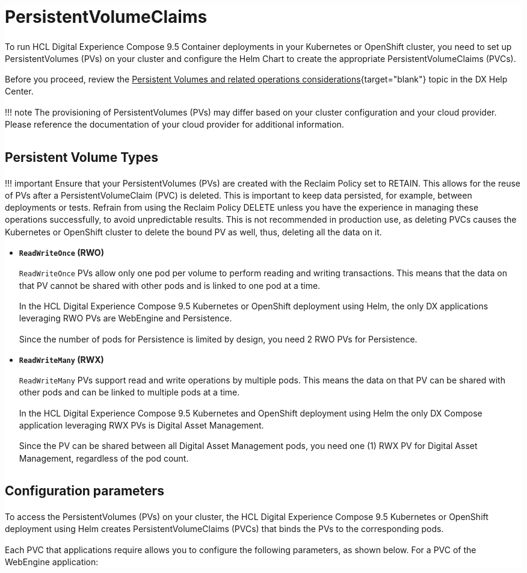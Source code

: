 # PersistentVolumeClaims

To run HCL Digital Experience Compose 9.5 Container deployments in your Kubernetes or OpenShift cluster, you need to set up PersistentVolumes (PVs) on your cluster and configure the Helm Chart to create the appropriate PersistentVolumeClaims (PVCs).

Before you proceed, review the [Persistent Volumes and related operations considerations](https://opensource.hcltechsw.com/digital-experience/latest/get_started/plan_deployment/container_deployment/persistent_volumes/){target="blank"} topic in the DX Help Center.

!!! note
    The provisioning of PersistentVolumes (PVs) may differ based on your cluster configuration and your cloud provider. Please reference the documentation of your cloud provider for additional information.

## Persistent Volume Types

!!! important
    Ensure that your PersistentVolumes (PVs) are created with the Reclaim Policy set to RETAIN. This allows for the reuse of PVs after a PersistentVolumeClaim (PVC) is deleted. This is important to keep data persisted, for example, between deployments or tests. Refrain from using the Reclaim Policy DELETE unless you have the experience in managing these operations successfully, to avoid unpredictable results. This is not recommended in production use, as deleting PVCs causes the Kubernetes or OpenShift cluster to delete the bound PV as well, thus, deleting all the data on it.

-   **`ReadWriteOnce` (RWO)**

    `ReadWriteOnce` PVs allow only one pod per volume to perform reading and writing transactions. This means that the data on that PV cannot be shared with other pods and is linked to one pod at a time.

    In the HCL Digital Experience Compose 9.5 Kubernetes or OpenShift deployment using Helm, the only DX applications leveraging RWO PVs are WebEngine and Persistence.



    Since the number of pods for Persistence is limited by design, you need 2 RWO PVs for Persistence.

-   **`ReadWriteMany` (RWX)**

    `ReadWriteMany` PVs support read and write operations by multiple pods. This means the data on that PV can be shared with other pods and can be linked to multiple pods at a time.

    In the HCL Digital Experience Compose 9.5 Kubernetes and OpenShift deployment using Helm the only DX Compose application leveraging RWX PVs is Digital Asset Management.

    Since the PV can be shared between all Digital Asset Management pods, you need one (1) RWX PV for Digital Asset Management, regardless of the pod count.


## Configuration parameters

To access the PersistentVolumes (PVs) on your cluster, the HCL Digital Experience Compose 9.5 Kubernetes or OpenShift deployment using Helm creates PersistentVolumeClaims (PVCs) that binds the PVs to the corresponding pods.

Each PVC that applications require allows you to configure the following parameters, as shown below. For a PVC of the WebEngine application:
